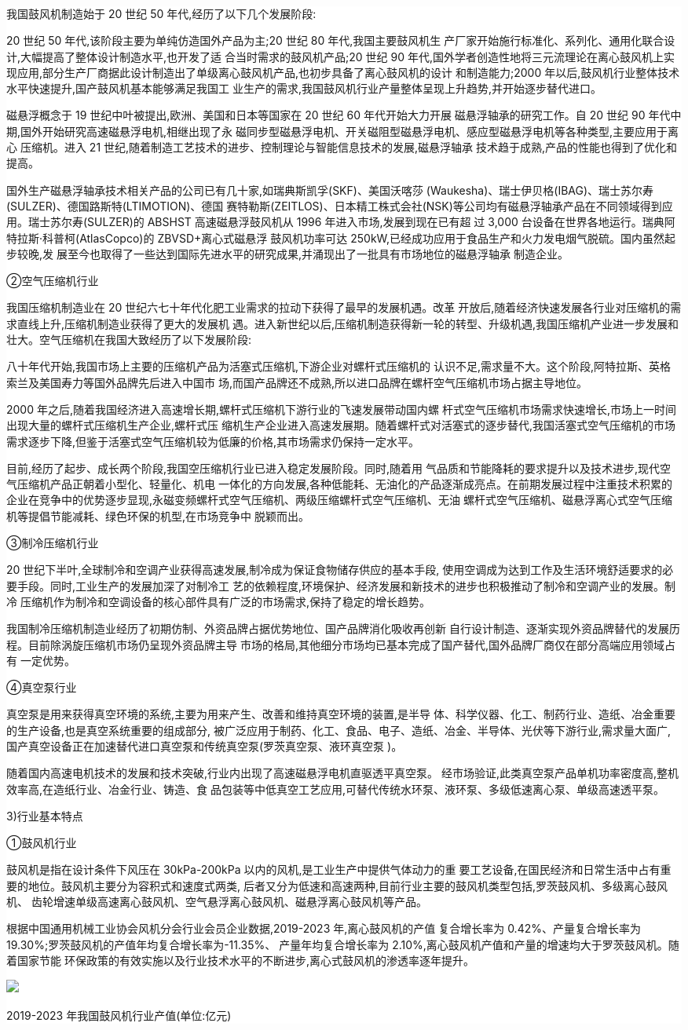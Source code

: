 我国鼓风机制造始于 20 世纪 50 年代,经历了以下几个发展阶段:

20 世纪 50 年代,该阶段主要为单纯仿造国外产品为主;20 世纪 80 年代,我国主要鼓风机生 产厂家开始施行标准化、系列化、通用化联合设计,大幅提高了整体设计制造水平,也开发了适 合当时需求的鼓风机产品;20 世纪 90 年代,国外学者创造性地将三元流理论在离心鼓风机上实 现应用,部分生产厂商据此设计制造出了单级离心鼓风机产品,也初步具备了离心鼓风机的设计 和制造能力;2000 年以后,鼓风机行业整体技术水平快速提升,国产鼓风机基本能够满足我国工 业生产的需求,我国鼓风机行业产量整体呈现上升趋势,并开始逐步替代进口。

磁悬浮概念于 19 世纪中叶被提出,欧洲、美国和日本等国家在 20 世纪 60 年代开始大力开展 磁悬浮轴承的研究工作。自 20 世纪 90 年代中期,国外开始研究高速磁悬浮电机,相继出现了永 磁同步型磁悬浮电机、开关磁阻型磁悬浮电机、感应型磁悬浮电机等各种类型,主要应用于离心 压缩机。进入 21 世纪,随着制造工艺技术的进步、控制理论与智能信息技术的发展,磁悬浮轴承 技术趋于成熟,产品的性能也得到了优化和提高。

国外生产磁悬浮轴承技术相关产品的公司已有几十家,如瑞典斯凯孚(SKF)、美国沃喀莎 (Waukesha)、瑞士伊贝格(IBAG)、瑞士苏尔寿(SULZER)、德国路斯特(LTIMOTION)、德国 赛特勒斯(ZEITLOS)、日本精工株式会社(NSK)等公司均有磁悬浮轴承产品在不同领域得到应 用。瑞士苏尔寿(SULZER)的 ABSHST 高速磁悬浮鼓风机从 1996 年进入市场,发展到现在已有超 过 3,000 台设备在世界各地运行。瑞典阿特拉斯·科普柯(AtlasCopco)的 ZBVSD+离心式磁悬浮 鼓风机功率可达 250kW,已经成功应用于食品生产和火力发电烟气脱硫。国内虽然起步较晚,发 展至今也取得了一些达到国际先进水平的研究成果,并涌现出了一批具有市场地位的磁悬浮轴承 制造企业。

②空气压缩机行业

我国压缩机制造业在 20 世纪六七十年代化肥工业需求的拉动下获得了最早的发展机遇。改革 开放后,随着经济快速发展各行业对压缩机的需求直线上升,压缩机制造业获得了更大的发展机 遇。进入新世纪以后,压缩机制造获得新一轮的转型、升级机遇,我国压缩机产业进一步发展和 壮大。空气压缩机在我国大致经历了以下发展阶段:

八十年代开始,我国市场上主要的压缩机产品为活塞式压缩机,下游企业对螺杆式压缩机的 认识不足,需求量不大。这个阶段,阿特拉斯、英格索兰及美国寿力等国外品牌先后进入中国市 场,而国产品牌还不成熟,所以进口品牌在螺杆空气压缩机市场占据主导地位。

2000 年之后,随着我国经济进入高速增长期,螺杆式压缩机下游行业的飞速发展带动国内螺 杆式空气压缩机市场需求快速增长,市场上一时间出现大量的螺杆式压缩机生产企业,螺杆式压 缩机生产企业进入高速发展期。随着螺杆式对活塞式的逐步替代,我国活塞式空气压缩机的市场 需求逐步下降,但鉴于活塞式空气压缩机较为低廉的价格,其市场需求仍保持一定水平。

目前,经历了起步、成长两个阶段,我国空压缩机行业已进入稳定发展阶段。同时,随着用 气品质和节能降耗的要求提升以及技术进步,现代空气压缩机产品正朝着小型化、轻量化、机电 一体化的方向发展,各种低能耗、无油化的产品逐渐成亮点。在前期发展过程中注重技术积累的 企业在竞争中的优势逐步显现,永磁变频螺杆式空气压缩机、两级压缩螺杆式空气压缩机、无油 螺杆式空气压缩机、磁悬浮离心式空气压缩机等提倡节能减耗、绿色环保的机型,在市场竞争中 脱颖而出。

③制冷压缩机行业

20 世纪下半叶,全球制冷和空调产业获得高速发展,制冷成为保证食物储存供应的基本手段, 使用空调成为达到工作及生活环境舒适要求的必要手段。同时,工业生产的发展加深了对制冷工 艺的依赖程度,环境保护、经济发展和新技术的进步也积极推动了制冷和空调产业的发展。制冷 压缩机作为制冷和空调设备的核心部件具有广泛的市场需求,保持了稳定的增长趋势。

我国制冷压缩机制造业经历了初期仿制、外资品牌占据优势地位、国产品牌消化吸收再创新 自行设计制造、逐渐实现外资品牌替代的发展历程。目前除涡旋压缩机市场仍呈现外资品牌主导 市场的格局,其他细分市场均已基本完成了国产替代,国外品牌厂商仅在部分高端应用领域占有 一定优势。

④真空泵行业

真空泵是用来获得真空环境的系统,主要为用来产生、改善和维持真空环境的装置,是半导 体、科学仪器、化工、制药行业、造纸、冶金重要的生产设备,也是真空系统重要的组成部分, 被广泛应用于制药、化工、食品、电子、造纸、冶金、半导体、光伏等下游行业,需求量大面广, 国产真空设备正在加速替代进口真空泵和传统真空泵(罗茨真空泵、液环真空泵 )。

随着国内高速电机技术的发展和技术突破,行业内出现了高速磁悬浮电机直驱透平真空泵。 经市场验证,此类真空泵产品单机功率密度高,整机效率高,在造纸行业、冶金行业、铸造、食 品包装等中低真空工艺应用,可替代传统水环泵、液环泵、多级低速离心泵、单级高速透平泵。

3)行业基本特点

①鼓风机行业

鼓风机是指在设计条件下风压在 30kPa-200kPa 以内的风机,是工业生产中提供气体动力的重 要工艺设备,在国民经济和日常生活中占有重要的地位。鼓风机主要分为容积式和速度式两类, 后者又分为低速和高速两种,目前行业主要的鼓风机类型包括,罗茨鼓风机、多级离心鼓风机、 齿轮增速单级高速离心鼓风机、空气悬浮离心鼓风机、磁悬浮离心鼓风机等产品。

根据中国通用机械工业协会风机分会行业会员企业数据,2019-2023 年,离心鼓风机的产值 复合增长率为 0.42%、产量复合增长率为 19.30%;罗茨鼓风机的产值年均复合增长率为-11.35%、 产量年均复合增长率为 2.10%,离心鼓风机产值和产量的增速均大于罗茨鼓风机。随着国家节能 环保政策的有效实施以及行业技术水平的不断进步,离心式鼓风机的渗透率逐年提升。

![](_page_11_Figure_7.jpeg)

2019-2023 年我国鼓风机行业产值(单位:亿元)
